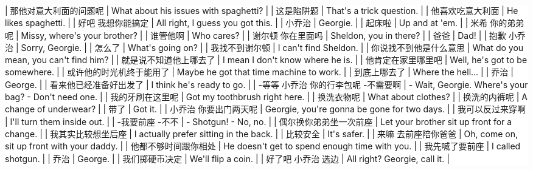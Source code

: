 | 那他对意大利面的问题呢  | What about his issues with spaghetti? |
| 这是陷阱题  | That's a trick question. |
| 他喜欢吃意大利面  | He likes spaghetti. |
| 好吧  我想你能搞定  | All right, I guess you got this. |
| 小乔治  | Georgie. |
| 起床啦  | Up and at 'em. |
| 米希  你的弟弟呢  | Missy, where's your brother? |
| 谁管他啊  | Who cares? |
| 谢尔顿  你在里面吗  | Sheldon, you in there? |
| 爸爸  | Dad! |
| 抱歉  小乔治  | Sorry, Georgie. |
| 怎么了  | What's going on? |
| 我找不到谢尔顿  | I can't find Sheldon. |
| 你说找不到他是什么意思  | What do you mean, you can't find him? |
| 就是说不知道他上哪去了  | I mean I don't know where he is. |
| 他肯定在家里哪里吧  | Well, he's got to be somewhere. |
| 或许他的时光机终于能用了  | Maybe he got that time machine to work. |
| 到底上哪去了  | Where the hell... |
| 乔治  | George. |
| 看来他已经准备好出发了  | I think he's ready to go. |
| -等等  小乔治  你的行李包呢  -不需要啊  | - Wait, Georgie. Where's your bag? - Don't need one. |
| 我的牙刷在这里呢  | Got my toothbrush right here. |
| 换洗衣物呢  | What about clothes? |
| 换洗的内裤呢  | A change of underwear? |
| 带了  | Got it. |
| 小乔治  你要出门两天呢  | Georgie, you're gonna be gone for two days. |
| 我可以反过来穿啊  | I'll turn them inside out. |
| -我要前座  -不不  | - Shotgun! - No, no. |
| 偶尔换你弟弟坐一次前座  | Let your brother sit up front for a change. |
| 我其实比较想坐后座  | I actually prefer sitting in the back. |
| 比较安全  | It's safer. |
| 来嘛  去前座陪你爸爸  | Oh, come on, sit up front with your daddy. |
| 他都不够时间跟你相处  | He doesn't get to spend enough time with you. |
| 我先喊了要前座  | I called shotgun. |
| 乔治  | George. |
| 我们掷硬币决定  | We'll flip a coin. |
| 好了吧  小乔治  选边  | All right? Georgie, call it. |